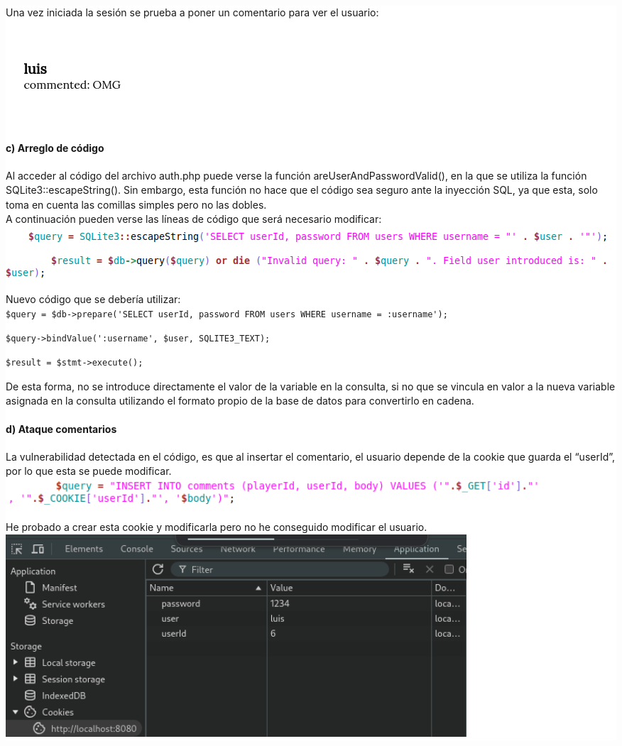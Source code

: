 Una vez iniciada la sesión se prueba a poner un comentario para ver el usuario:  
![Imagen 8](/pictures/8.png)

#### **c) Arreglo de código**

Al acceder al código del archivo auth.php puede verse la función areUserAndPasswordValid(), en la que se utiliza la función SQLite3::escapeString(). Sin embargo, esta función no hace que el código sea seguro ante la inyección SQL, ya que esta, solo toma en cuenta las comillas simples pero no las dobles.  
A continuación pueden verse las líneas de código que será necesario modificar:  
![Imagen 9](/pictures/9.png)

Nuevo código que se debería utilizar:  
`$query = $db->prepare('SELECT userId, password FROM users WHERE username = :username');`

`$query->bindValue(':username', $user, SQLITE3_TEXT);`

`$result = $stmt->execute();`

De esta forma, no se introduce directamente el valor de la variable en la consulta, si no que se vincula en valor a la nueva variable asignada en la consulta utilizando el formato propio de la base de datos para convertirlo en cadena.

#### **d) Ataque comentarios**

La vulnerabilidad detectada en el código, es que al insertar el comentario, el usuario depende de la cookie que guarda el “userId”, por lo que esta se puede modificar.  
![Imagen 26](/pictures/26.png)

He probado a crear esta cookie y modificarla pero no he conseguido modificar el usuario.  
![Imagen 27](/pictures/27.png)
